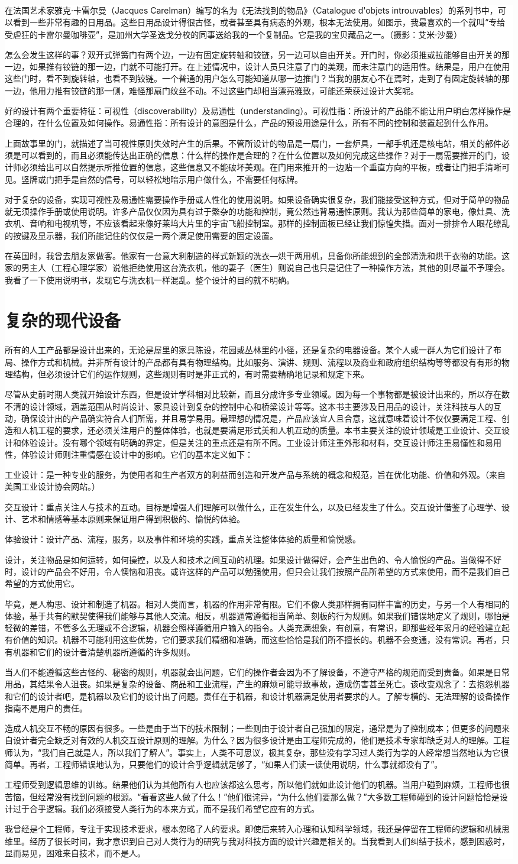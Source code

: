 在法国艺术家雅克·卡雷尔曼（Jacques Carelman）编写的名为《无法找到的物品》（Catalogue d'objets introuvables）的系列书中，可以看到一些非常有趣的日用品。这些日用品设计得很古怪，或者甚至具有病态的外观，根本无法使用。如图示，我最喜欢的一个就叫“专给受虐狂的卡雷尔曼咖啡壶”，是加州大学圣迭戈分校的同事送给我的一个复制品。它是我的宝贝藏品之一。（摄影：艾米·沙曼）

怎么会发生这样的事？双开式弹簧门有两个边，一边有固定旋转轴和铰链，另一边可以自由开关。开门时，你必须推或拉能够自由开关的那一边，如果推有铰链的那一边，门就不可能打开。在上述情况中，设计人员只注意了门的美观，而未注意门的适用性。结果是，用户在使用这些门时，看不到旋转轴，也看不到铰链。一个普通的用户怎么可能知道从哪一边推门？当我的朋友心不在焉时，走到了有固定旋转轴的那一边，他用力推有铰链的那一侧，难怪那扇门纹丝不动。不过这些门却相当漂亮雅致，可能还荣获过设计大奖呢。

好的设计有两个重要特征：可视性（discoverability）及易通性（understanding）。可视性指：所设计的产品能不能让用户明白怎样操作是合理的，在什么位置及如何操作。易通性指：所有设计的意图是什么，产品的预设用途是什么，所有不同的控制和装置起到什么作用。

上面故事里的门，就描述了当可视性原则失效时产生的后果。不管所设计的物品是一扇门，一套炉具，一部手机还是核电站，相关的部件必须是可以看到的，而且必须能传达出正确的信息：什么样的操作是合理的？在什么位置以及如何完成这些操作？对于一扇需要推开的门，设计师必须给出可以自然提示所推位置的信息，这些信息又不能破坏美观。在门用来推开的一边贴一个垂直方向的平板，或者让门把手清晰可见。竖牌或门把手是自然的信号，可以轻松地暗示用户做什么，不需要任何标牌。

对于复杂的设备，实现可视性及易通性需要操作手册或人性化的使用说明。如果设备确实很复杂，我们能接受这种方式，但对于简单的物品就无须操作手册或使用说明。许多产品仅仅因为具有过于繁杂的功能和控制，竟公然违背易通性原则。我认为那些简单的家电，像灶具、洗衣机、音响和电视机等，不应该看起来像好莱坞大片里的宇宙飞船控制室。那样的控制面板已经让我们惊惶失措。面对一排排令人眼花缭乱的按键及显示器，我们所能记住的仅仅是一两个满足使用需要的固定设置。

在英国时，我曾去朋友家做客。他家有一台意大利制造的样式新颖的洗衣—烘干两用机，具备你所能想到的全部清洗和烘干衣物的功能。这家的男主人（工程心理学家）说他拒绝使用这台洗衣机，他的妻子（医生）则说自己也只是记住了一种操作方法，其他的则尽量不予理会。我看了一下使用说明书，发现它与洗衣机一样混乱。整个设计的目的就不明确。

# 复杂的现代设备

所有的人工产品都是设计出来的，无论是屋里的家具陈设，花园或丛林里的小径，还是复杂的电器设备。某个人或一群人为它们设计了布局、操作方式和机械。并非所有设计的产品都有具有物理结构。比如服务、演讲、规则、流程以及商业和政府组织结构等等都没有有形的物理结构，但必须设计它们的运作规则，这些规则有时是非正式的，有时需要精确地记录和规定下来。

尽管从史前时期人类就开始设计东西，但是设计学科相对比较新，而且分成许多专业领域。因为每一个事物都是被设计出来的，所以存在数不清的设计领域，涵盖范围从时尚设计、家具设计到复杂的控制中心和桥梁设计等等。这本书主要涉及日用品的设计，关注科技与人的互动，确保设计出的产品确实符合人们所需，并且易学易用。最理想的情况是，产品应该宜人且合意，这就意味着设计不仅仅要满足工程、创造和人机工程的要求，还必须关注用户的整体体验，也就是要满足形式美和人机互动的质量。本书主要关注的设计领域是工业设计、交互设计和体验设计。没有哪个领域有明确的界定，但是关注的重点还是有所不同。工业设计师注重外形和材料，交互设计师注重易懂性和易用性，体验设计师则注重情感在设计中的影响。它们的基本定义如下：

工业设计：是一种专业的服务，为使用者和生产者双方的利益而创造和开发产品与系统的概念和规范，旨在优化功能、价值和外观。（来自美国工业设计协会网站。）

交互设计：重点关注人与技术的互动。目标是增强人们理解可以做什么，正在发生什么，以及已经发生了什么。交互设计借鉴了心理学、设计、艺术和情感等基本原则来保证用户得到积极的、愉悦的体验。

体验设计：设计产品、流程，服务，以及事件和环境的实践，重点关注整体体验的质量和愉悦感。

设计，关注物品是如何运转，如何操控，以及人和技术之间互动的机理。如果设计做得好，会产生出色的、令人愉悦的产品。当做得不好时，设计的产品会不好用，令人懊恼和沮丧。或许这样的产品可以勉强使用，但只会让我们按照产品所希望的方式来使用，而不是我们自己希望的方式使用它。

毕竟，是人构思、设计和制造了机器。相对人类而言，机器的作用非常有限。它们不像人类那样拥有同样丰富的历史，与另一个人有相同的体验，基于共有的默契使得我们能够与其他人交流。相反，机器通常遵循相当简单、刻板的行为规则。如果我们错误地定义了规则，哪怕是轻微的差错，不管多么无理或不合逻辑，机器会照样遵循用户输入的指令。人类充满想象，有创意，有常识，即那些经年累月的经验建立起有价值的知识。机器不可能利用这些优势，它们要求我们精细和准确，而这些恰恰是我们所不擅长的。机器不会变通，没有常识。再者，只有机器和它们的设计者清楚机器所遵循的许多规则。

当人们不能遵循这些古怪的、秘密的规则，机器就会出问题，它们的操作者会因为不了解设备，不遵守严格的规范而受到责备。如果是日常用品，其结果令人沮丧。如果是复杂的设备、商品和工业流程，产生的麻烦可能导致事故，造成伤害甚至死亡。该改变观念了：去抱怨机器和它们的设计者吧，是机器以及它们的设计出了问题。责任在于机器，和设计机器满足使用者要求的人。了解专横的、无法理解的设备操作指南不是用户的责任。

造成人机交互不畅的原因有很多。一些是由于当下的技术限制；一些则由于设计者自己强加的限定，通常是为了控制成本；但更多的问题来自设计者完全缺乏对有效的人机交互设计原则的理解。为什么？因为很多设计是由工程师完成的，他们是技术专家却缺乏对人的理解。工程师认为，“我们自己就是人，所以我们了解人”。事实上，人类不可思议，极其复杂，那些没有学习过人类行为学的人经常想当然地认为它很简单。再者，工程师错误地认为，只要他们的设计合乎逻辑就足够了，“如果人们读一读使用说明，什么事就都没有了”。

工程师受到逻辑思维的训练。结果他们认为其他所有人也应该都这么思考，所以他们就如此设计他们的机器。当用户碰到麻烦，工程师也很苦恼，但经常没有找到问题的根源。“看看这些人做了什么！”他们很诧异，“为什么他们要那么做？”大多数工程师碰到的设计问题恰恰是设计过于合乎逻辑。我们必须接受人类行为的本来方式，而不是我们希望它应有的方式。

我曾经是个工程师，专注于实现技术要求，根本忽略了人的要求。即使后来转入心理和认知科学领域，我还是停留在工程师的逻辑和机械思维里。经历了很长时间，我才意识到自己对人类行为的研究与我对科技方面的设计兴趣是相关的。当我看到人们纠结于技术，感到困惑时，显而易见，困难来自技术，而不是人。
